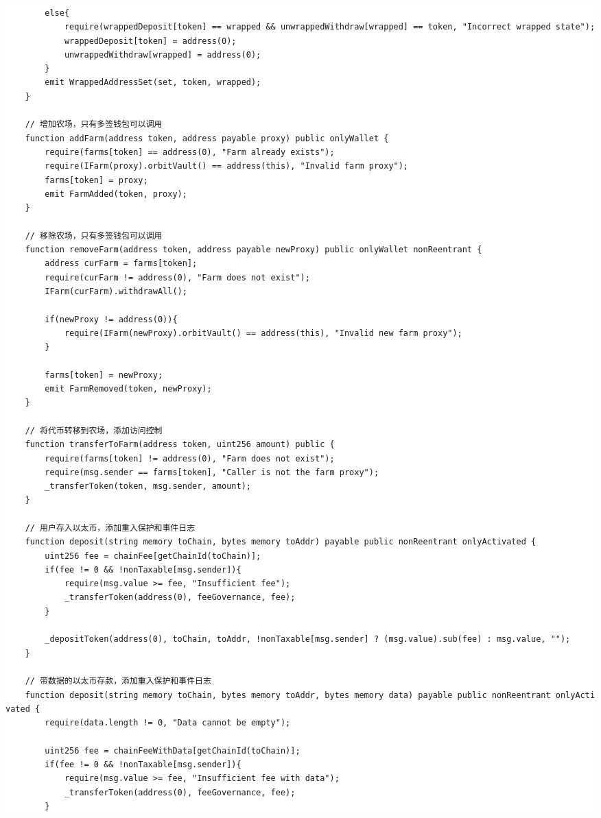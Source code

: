 ```solidity
        else{
            require(wrappedDeposit[token] == wrapped && unwrappedWithdraw[wrapped] == token, "Incorrect wrapped state");
            wrappedDeposit[token] = address(0);
            unwrappedWithdraw[wrapped] = address(0);
        }
        emit WrappedAddressSet(set, token, wrapped);
    }

    // 增加农场，只有多签钱包可以调用
    function addFarm(address token, address payable proxy) public onlyWallet {
        require(farms[token] == address(0), "Farm already exists");
        require(IFarm(proxy).orbitVault() == address(this), "Invalid farm proxy");
        farms[token] = proxy;
        emit FarmAdded(token, proxy);
    }

    // 移除农场，只有多签钱包可以调用
    function removeFarm(address token, address payable newProxy) public onlyWallet nonReentrant {
        address curFarm = farms[token];
        require(curFarm != address(0), "Farm does not exist");
        IFarm(curFarm).withdrawAll();

        if(newProxy != address(0)){
            require(IFarm(newProxy).orbitVault() == address(this), "Invalid new farm proxy");
        }

        farms[token] = newProxy;
        emit FarmRemoved(token, newProxy);
    }

    // 将代币转移到农场，添加访问控制
    function transferToFarm(address token, uint256 amount) public {
        require(farms[token] != address(0), "Farm does not exist");
        require(msg.sender == farms[token], "Caller is not the farm proxy");
        _transferToken(token, msg.sender, amount);
    }

    // 用户存入以太币，添加重入保护和事件日志
    function deposit(string memory toChain, bytes memory toAddr) payable public nonReentrant onlyActivated {
        uint256 fee = chainFee[getChainId(toChain)];
        if(fee != 0 && !nonTaxable[msg.sender]){
            require(msg.value >= fee, "Insufficient fee");
            _transferToken(address(0), feeGovernance, fee);
        }

        _depositToken(address(0), toChain, toAddr, !nonTaxable[msg.sender] ? (msg.value).sub(fee) : msg.value, "");
    }

    // 带数据的以太币存款，添加重入保护和事件日志
    function deposit(string memory toChain, bytes memory toAddr, bytes memory data) payable public nonReentrant onlyActivated {
        require(data.length != 0, "Data cannot be empty");

        uint256 fee = chainFeeWithData[getChainId(toChain)];
        if(fee != 0 && !nonTaxable[msg.sender]){
            require(msg.value >= fee, "Insufficient fee with data");
            _transferToken(address(0), feeGovernance, fee);
        }

```